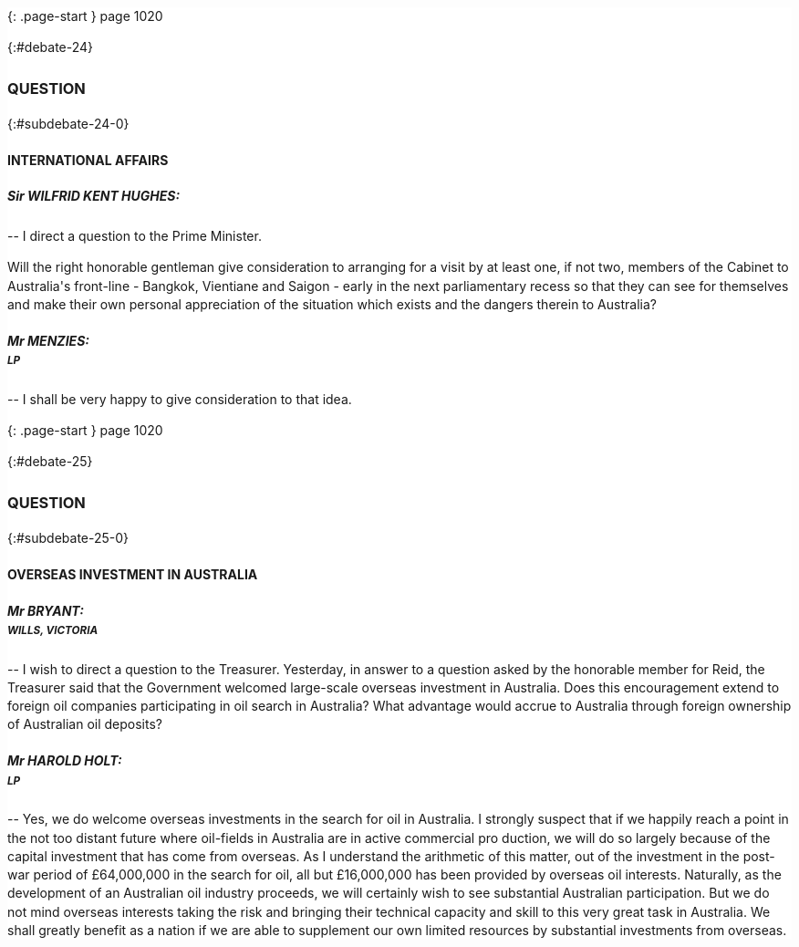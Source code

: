 {: .page-start }
page 1020

{:#debate-24}
### QUESTION

{:#subdebate-24-0}
#### INTERNATIONAL AFFAIRS

##### Sir WILFRID KENT HUGHES:

-- I direct a question to the Prime Minister. 

Will the right honorable gentleman give consideration to arranging for a visit by at least one, if not two, members of the Cabinet to Australia's front-line - Bangkok, Vientiane and Saigon - early in the next parliamentary recess so that they can see for themselves and make their own personal appreciation of the situation which exists and the dangers therein to Australia? 

##### Mr MENZIES:<br><small class="text-muted">LP</small>

-- I shall be very happy to give consideration to that idea. 

{: .page-start }
page 1020

{:#debate-25}
### QUESTION

{:#subdebate-25-0}
#### OVERSEAS INVESTMENT IN AUSTRALIA

##### Mr BRYANT:<br><small class="text-muted">WILLS, VICTORIA</small>

-- I wish to direct a question to the Treasurer. Yesterday, in answer to a question asked by the honorable member for Reid, the Treasurer said that the Government welcomed large-scale overseas investment in Australia. Does this encouragement extend to foreign oil companies participating in oil search in Australia? What advantage would accrue to Australia through foreign ownership of Australian oil deposits? 

##### Mr HAROLD HOLT:<br><small class="text-muted">LP</small>

-- Yes, we do welcome overseas investments in the search for oil in Australia. I strongly suspect that if we happily reach a point in the not too distant future where oil-fields in Australia are in active commercial pro duction, we will do so largely because of the capital investment that has come from overseas. As I understand the arithmetic of this matter, out of the investment in the post-war period of £64,000,000 in the search for oil, all but £16,000,000 has been provided by overseas oil interests. Naturally, as the development of an Australian oil industry proceeds, we will certainly wish to see substantial Australian participation. But we do not mind overseas interests taking the risk and bringing their technical capacity and skill to this very great task in Australia. We shall greatly benefit as a nation if we are able to supplement our own limited resources by substantial investments from overseas. 
